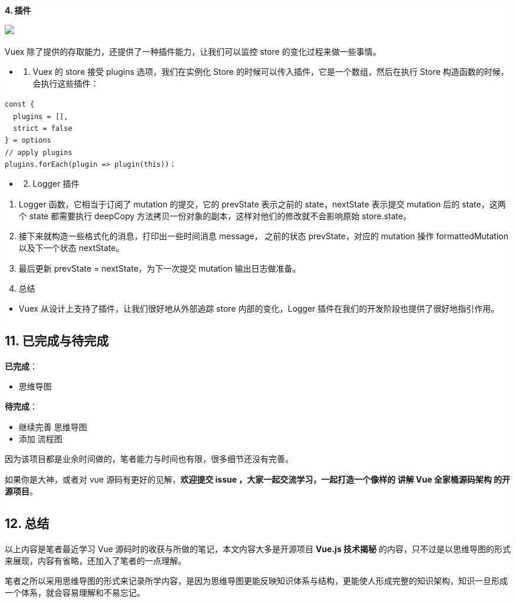 **4\. 插件**

[![](https://camo.githubusercontent.com/0485f984c93b835629b9e96e46c43671c0895978a1a60b72b07347d2eae0b21e/68747470733a2f2f75706c6f61642d696d616765732e6a69616e7368752e696f2f75706c6f61645f696d616765732f31323839303831392d656262346337653761393930333934392e706e673f696d6167654d6f6772322f6175746f2d6f7269656e742f7374726970253743696d61676556696577322f322f772f31323430)](https://camo.githubusercontent.com/0485f984c93b835629b9e96e46c43671c0895978a1a60b72b07347d2eae0b21e/68747470733a2f2f75706c6f61642d696d616765732e6a69616e7368752e696f2f75706c6f61645f696d616765732f31323839303831392d656262346337653761393930333934392e706e673f696d6167654d6f6772322f6175746f2d6f7269656e742f7374726970253743696d61676556696577322f322f772f31323430)

Vuex 除了提供的存取能力，还提供了一种插件能力，让我们可以监控 store 的变化过程来做一些事情。

-   1.  Vuex 的 store 接受 plugins 选项，我们在实例化 Store 的时候可以传入插件，它是一个数组，然后在执行 Store 构造函数的时候，会执行这些插件：

```
const {
  plugins = [],
  strict = false
} = options
// apply plugins
plugins.forEach(plugin => plugin(this))；
```

-   2.  Logger 插件

1.  Logger 函数，它相当于订阅了 mutation 的提交，它的 prevState 表示之前的 state，nextState 表示提交 mutation 后的 state，这两个 state 都需要执行 deepCopy 方法拷贝一份对象的副本，这样对他们的修改就不会影响原始 store.state。
    
2.  接下来就构造一些格式化的消息，打印出一些时间消息 message， 之前的状态 prevState，对应的 mutation 操作 formattedMutation 以及下一个状态 nextState。
    
3.  最后更新 prevState = nextState，为下一次提交 mutation 输出日志做准备。
    
4.  总结
    

-   Vuex 从设计上支持了插件，让我们很好地从外部追踪 store 内部的变化，Logger 插件在我们的开发阶段也提供了很好地指引作用。

11\. 已完成与待完成
------------

**已完成**：

-   思维导图

**待完成**：

-   继续完善 思维导图
-   添加 流程图

因为该项目都是业余时间做的，笔者能力与时间也有限，很多细节还没有完善。

如果你是大神，或者对 vue 源码有更好的见解，**欢迎提交 issue ，大家一起交流学习，一起打造一个像样的 讲解 Vue 全家桶源码架构 的开源项目**。

12\. 总结
-------

以上内容是笔者最近学习 Vue 源码时的收获与所做的笔记，本文内容大多是开源项目 **Vue.js 技术揭秘** 的内容，只不过是以思维导图的形式来展现，内容有省略，还加入了笔者的一点理解。

笔者之所以采用思维导图的形式来记录所学内容，是因为思维导图更能反映知识体系与结构，更能使人形成完整的知识架构，知识一旦形成一个体系，就会容易理解和不易忘记。
